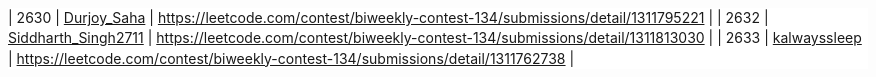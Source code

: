 | 2630 | [Durjoy_Saha](https://leetcode.com/u/Durjoy_Saha) | https://leetcode.com/contest/biweekly-contest-134/submissions/detail/1311795221 |
| 2632 | [Siddharth_Singh2711](https://leetcode.com/u/Siddharth_Singh2711) | https://leetcode.com/contest/biweekly-contest-134/submissions/detail/1311813030 |
| 2633 | [kalwayssleep](https://leetcode.com/u/kalwayssleep) | https://leetcode.com/contest/biweekly-contest-134/submissions/detail/1311762738 |
